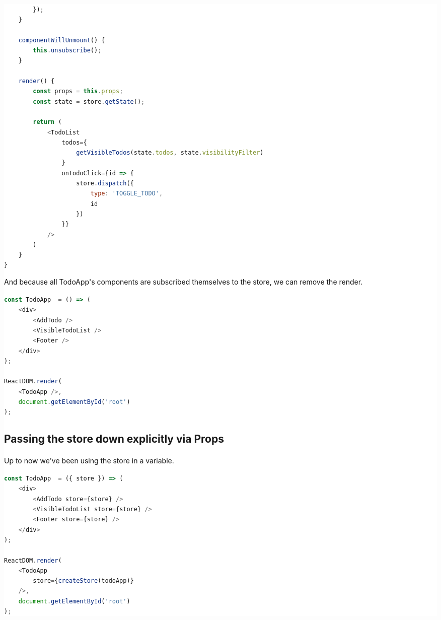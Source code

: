 ```javascript
        });
    }

    componentWillUnmount() {
        this.unsubscribe();
    }

    render() {
        const props = this.props;
        const state = store.getState();

        return (
            <TodoList
                todos={
                    getVisibleTodos(state.todos, state.visibilityFilter)
                }
                onTodoClick={id => {
                    store.dispatch({
                        type: 'TOGGLE_TODO',
                        id
                    })
                }}
            />
        )
    }
}
```

And because all TodoApp's components are subscribed themselves to the store, we can remove the render.

```javascript
const TodoApp  = () => (
    <div>
        <AddTodo />
        <VisibleTodoList />
        <Footer />
    </div>
);

ReactDOM.render(
    <TodoApp />,
    document.getElementById('root')
);
```

## Passing the store down explicitly via Props

Up to now we've been using the store in a variable.

```javascript
const TodoApp  = ({ store }) => (
    <div>
        <AddTodo store={store} />
        <VisibleTodoList store={store} />
        <Footer store={store} />
    </div>
);

ReactDOM.render(
    <TodoApp
        store={createStore(todoApp)}
    />,
    document.getElementById('root')
);
```